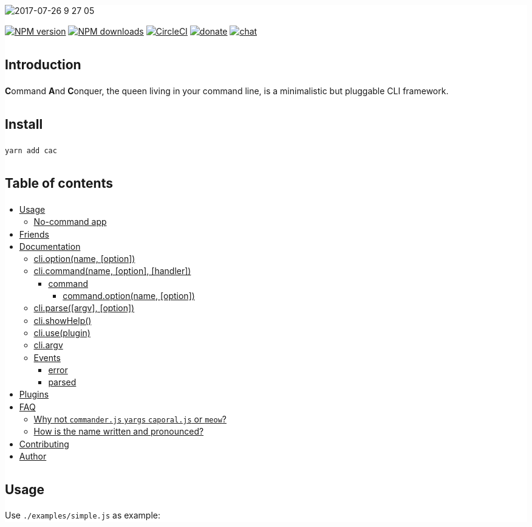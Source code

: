 <img width="945" alt="2017-07-26 9 27 05" src="https://user-images.githubusercontent.com/8784712/28623641-373450f4-7249-11e7-854d-1b076dab274d.png">


[![NPM version](https://img.shields.io/npm/v/cac.svg?style=flat)](https://npmjs.com/package/cac) [![NPM downloads](https://img.shields.io/npm/dm/cac.svg?style=flat)](https://npmjs.com/package/cac) [![CircleCI](https://circleci.com/gh/cacjs/cac/tree/master.svg?style=shield)](https://circleci.com/gh/cacjs/cac/tree/master)  [![donate](https://img.shields.io/badge/$-donate-ff69b4.svg?maxAge=2592000&style=flat)](https://github.com/egoist/donate) [![chat](https://img.shields.io/badge/chat-on%20discord-7289DA.svg?style=flat)](https://chat.egoist.moe)

## Introduction

**C**ommand **A**nd **C**onquer, the queen living in your command line, is a minimalistic but pluggable CLI framework.

## Install

```bash
yarn add cac
```

## Table of contents



- [Usage](#usage)
  * [No-command app](#no-command-app)
- [Friends](#friends)
- [Documentation](#documentation)
  * [cli.option(name, [option])](#clioptionname-option)
  * [cli.command(name, [option], [handler])](#clicommandname-option-handler)
    + [command](#command)
      - [command.option(name, [option])](#commandoptionname-option)
  * [cli.parse([argv], [option])](#cliparseargv-option)
  * [cli.showHelp()](#clishowhelp)
  * [cli.use(plugin)](#cliuseplugin)
  * [cli.argv](#cliargv)
  * [Events](#events)
    + [error](#error)
    + [parsed](#parsed)
- [Plugins](#plugins)
- [FAQ](#faq)
  * [Why not `commander.js` `yargs` `caporal.js` or `meow`?](#why-not-commanderjs-yargs-caporaljs-or-meow)
  * [How is the name written and pronounced?](#how-is-the-name-written-and-pronounced)
- [Contributing](#contributing)
- [Author](#author)



## Usage

Use `./examples/simple.js` as example:
